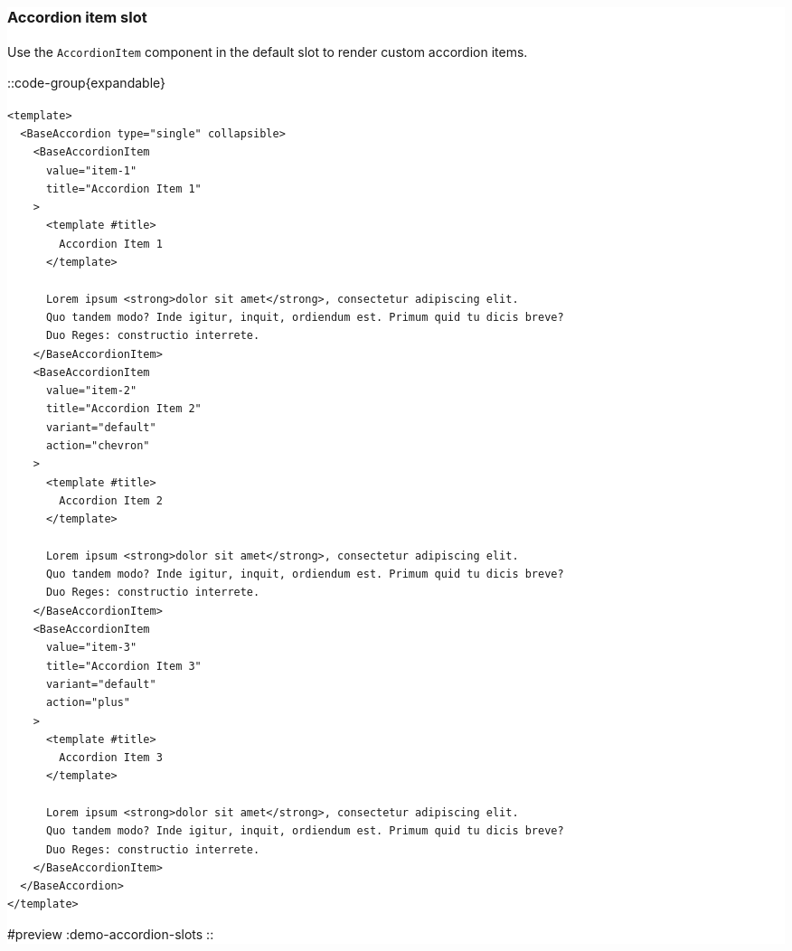### Accordion item slot

Use the `AccordionItem` component in the default slot to render custom accordion items.

::code-group{expandable}

```vue [DemoAccordionSlots.vue]
<template>
  <BaseAccordion type="single" collapsible>
    <BaseAccordionItem 
      value="item-1" 
      title="Accordion Item 1"
    >
      <template #title>
        Accordion Item 1
      </template>

      Lorem ipsum <strong>dolor sit amet</strong>, consectetur adipiscing elit. 
      Quo tandem modo? Inde igitur, inquit, ordiendum est. Primum quid tu dicis breve? 
      Duo Reges: constructio interrete.
    </BaseAccordionItem>
    <BaseAccordionItem 
      value="item-2" 
      title="Accordion Item 2" 
      variant="default" 
      action="chevron"
    >
      <template #title>
        Accordion Item 2
      </template>

      Lorem ipsum <strong>dolor sit amet</strong>, consectetur adipiscing elit. 
      Quo tandem modo? Inde igitur, inquit, ordiendum est. Primum quid tu dicis breve? 
      Duo Reges: constructio interrete.
    </BaseAccordionItem>
    <BaseAccordionItem 
      value="item-3" 
      title="Accordion Item 3" 
      variant="default" 
      action="plus"
    >
      <template #title>
        Accordion Item 3
      </template>

      Lorem ipsum <strong>dolor sit amet</strong>, consectetur adipiscing elit. 
      Quo tandem modo? Inde igitur, inquit, ordiendum est. Primum quid tu dicis breve? 
      Duo Reges: constructio interrete.
    </BaseAccordionItem>
  </BaseAccordion>
</template>
```

#preview
:demo-accordion-slots
::